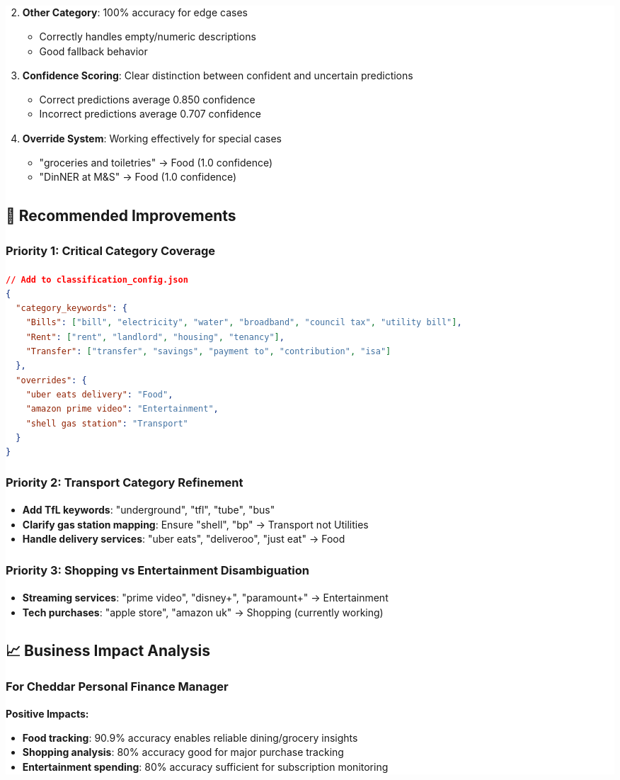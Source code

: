 2. **Other Category**: 100% accuracy for edge cases
   - Correctly handles empty/numeric descriptions
   - Good fallback behavior

3. **Confidence Scoring**: Clear distinction between confident and uncertain predictions
   - Correct predictions average 0.850 confidence
   - Incorrect predictions average 0.707 confidence

4. **Override System**: Working effectively for special cases
   - "groceries and toiletries" → Food (1.0 confidence)
   - "DinNER at M&S" → Food (1.0 confidence)

## 🔧 Recommended Improvements

### Priority 1: Critical Category Coverage

```json
// Add to classification_config.json
{
  "category_keywords": {
    "Bills": ["bill", "electricity", "water", "broadband", "council tax", "utility bill"],
    "Rent": ["rent", "landlord", "housing", "tenancy"],
    "Transfer": ["transfer", "savings", "payment to", "contribution", "isa"]
  },
  "overrides": {
    "uber eats delivery": "Food",
    "amazon prime video": "Entertainment",
    "shell gas station": "Transport"
  }
}
```

### Priority 2: Transport Category Refinement

- **Add TfL keywords**: "underground", "tfl", "tube", "bus"
- **Clarify gas station mapping**: Ensure "shell", "bp" → Transport not Utilities
- **Handle delivery services**: "uber eats", "deliveroo", "just eat" → Food

### Priority 3: Shopping vs Entertainment Disambiguation

- **Streaming services**: "prime video", "disney+", "paramount+" → Entertainment
- **Tech purchases**: "apple store", "amazon uk" → Shopping (currently working)

## 📈 Business Impact Analysis

### For Cheddar Personal Finance Manager

**Positive Impacts:**
- **Food tracking**: 90.9% accuracy enables reliable dining/grocery insights
- **Shopping analysis**: 80% accuracy good for major purchase tracking
- **Entertainment spending**: 80% accuracy sufficient for subscription monitoring
